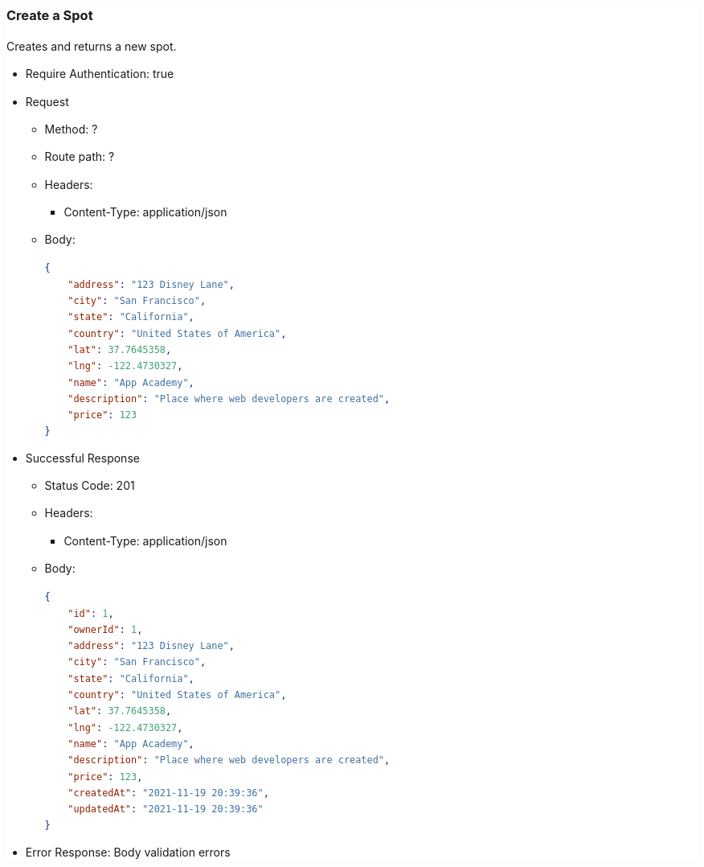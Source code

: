 ### Create a Spot

Creates and returns a new spot.

-   Require Authentication: true
-   Request

    -   Method: ?
    -   Route path: ?
    -   Headers:
        -   Content-Type: application/json
    -   Body:

        ```json
        {
            "address": "123 Disney Lane",
            "city": "San Francisco",
            "state": "California",
            "country": "United States of America",
            "lat": 37.7645358,
            "lng": -122.4730327,
            "name": "App Academy",
            "description": "Place where web developers are created",
            "price": 123
        }
        ```

-   Successful Response

    -   Status Code: 201
    -   Headers:
        -   Content-Type: application/json
    -   Body:

        ```json
        {
            "id": 1,
            "ownerId": 1,
            "address": "123 Disney Lane",
            "city": "San Francisco",
            "state": "California",
            "country": "United States of America",
            "lat": 37.7645358,
            "lng": -122.4730327,
            "name": "App Academy",
            "description": "Place where web developers are created",
            "price": 123,
            "createdAt": "2021-11-19 20:39:36",
            "updatedAt": "2021-11-19 20:39:36"
        }
        ```

-   Error Response: Body validation errors
